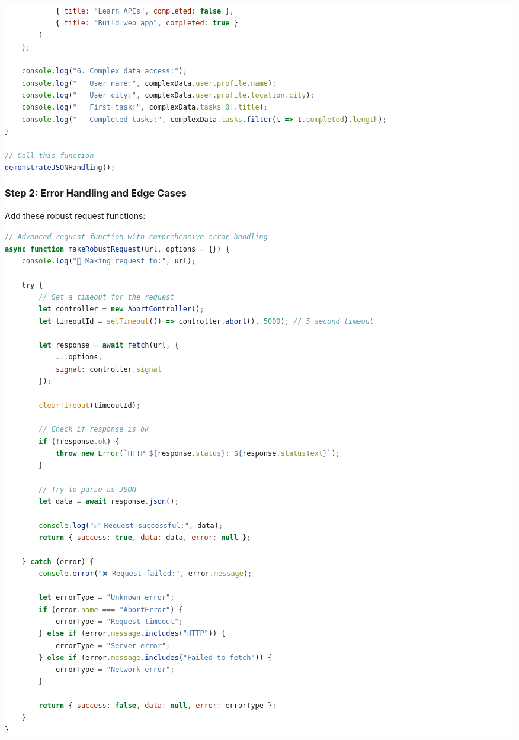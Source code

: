 ```javascript
            { title: "Learn APIs", completed: false },
            { title: "Build web app", completed: true }
        ]
    };
    
    console.log("6. Complex data access:");
    console.log("   User name:", complexData.user.profile.name);
    console.log("   User city:", complexData.user.profile.location.city);
    console.log("   First task:", complexData.tasks[0].title);
    console.log("   Completed tasks:", complexData.tasks.filter(t => t.completed).length);
}

// Call this function
demonstrateJSONHandling();
```

### Step 2: Error Handling and Edge Cases
Add these robust request functions:

```javascript
// Advanced request function with comprehensive error handling
async function makeRobustRequest(url, options = {}) {
    console.log("🚀 Making request to:", url);
    
    try {
        // Set a timeout for the request
        let controller = new AbortController();
        let timeoutId = setTimeout(() => controller.abort(), 5000); // 5 second timeout
        
        let response = await fetch(url, {
            ...options,
            signal: controller.signal
        });
        
        clearTimeout(timeoutId);
        
        // Check if response is ok
        if (!response.ok) {
            throw new Error(`HTTP ${response.status}: ${response.statusText}`);
        }
        
        // Try to parse as JSON
        let data = await response.json();
        
        console.log("✅ Request successful:", data);
        return { success: true, data: data, error: null };
        
    } catch (error) {
        console.error("❌ Request failed:", error.message);
        
        let errorType = "Unknown error";
        if (error.name === "AbortError") {
            errorType = "Request timeout";
        } else if (error.message.includes("HTTP")) {
            errorType = "Server error";
        } else if (error.message.includes("Failed to fetch")) {
            errorType = "Network error";
        }
        
        return { success: false, data: null, error: errorType };
    }
}

```